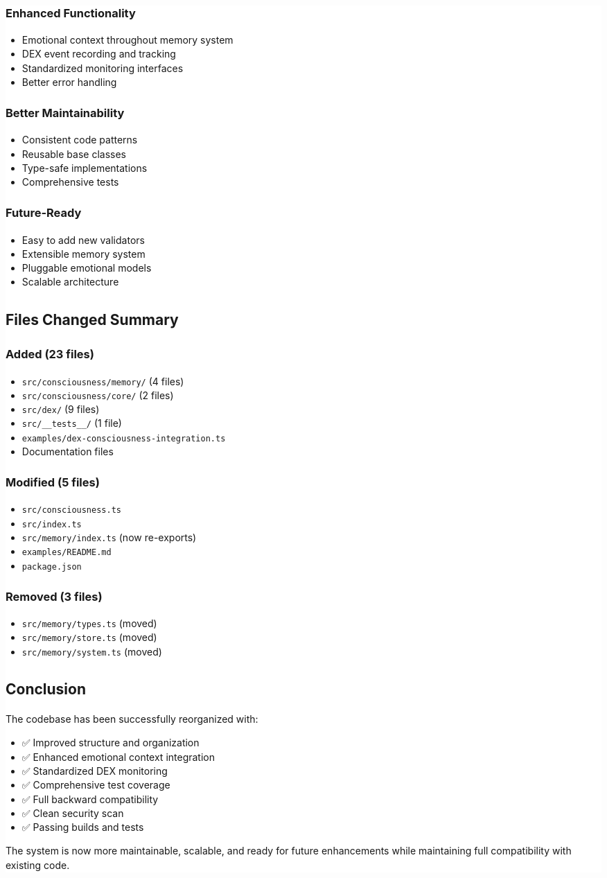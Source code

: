 ### Enhanced Functionality
- Emotional context throughout memory system
- DEX event recording and tracking
- Standardized monitoring interfaces
- Better error handling

### Better Maintainability
- Consistent code patterns
- Reusable base classes
- Type-safe implementations
- Comprehensive tests

### Future-Ready
- Easy to add new validators
- Extensible memory system
- Pluggable emotional models
- Scalable architecture

## Files Changed Summary

### Added (23 files)
- `src/consciousness/memory/` (4 files)
- `src/consciousness/core/` (2 files)
- `src/dex/` (9 files)
- `src/__tests__/` (1 file)
- `examples/dex-consciousness-integration.ts`
- Documentation files

### Modified (5 files)
- `src/consciousness.ts`
- `src/index.ts`
- `src/memory/index.ts` (now re-exports)
- `examples/README.md`
- `package.json`

### Removed (3 files)
- `src/memory/types.ts` (moved)
- `src/memory/store.ts` (moved)
- `src/memory/system.ts` (moved)

## Conclusion

The codebase has been successfully reorganized with:
- ✅ Improved structure and organization
- ✅ Enhanced emotional context integration
- ✅ Standardized DEX monitoring
- ✅ Comprehensive test coverage
- ✅ Full backward compatibility
- ✅ Clean security scan
- ✅ Passing builds and tests

The system is now more maintainable, scalable, and ready for future enhancements while maintaining full compatibility with existing code.
